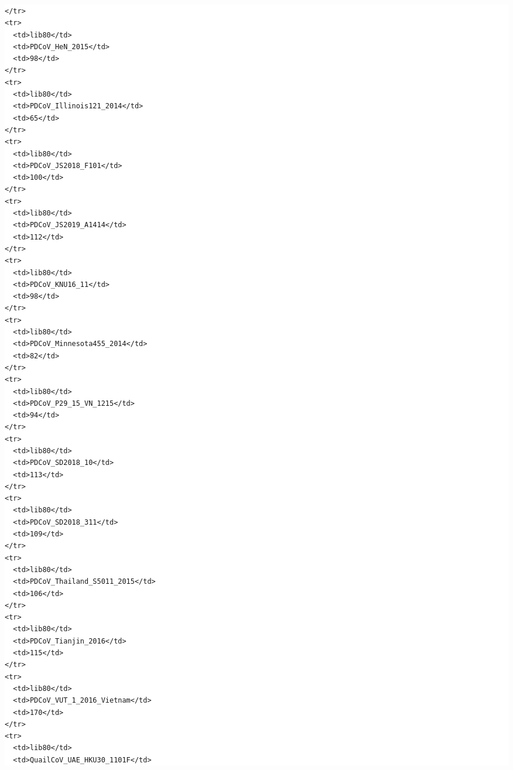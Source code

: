     </tr>
    <tr>
      <td>lib80</td>
      <td>PDCoV_HeN_2015</td>
      <td>98</td>
    </tr>
    <tr>
      <td>lib80</td>
      <td>PDCoV_Illinois121_2014</td>
      <td>65</td>
    </tr>
    <tr>
      <td>lib80</td>
      <td>PDCoV_JS2018_F101</td>
      <td>100</td>
    </tr>
    <tr>
      <td>lib80</td>
      <td>PDCoV_JS2019_A1414</td>
      <td>112</td>
    </tr>
    <tr>
      <td>lib80</td>
      <td>PDCoV_KNU16_11</td>
      <td>98</td>
    </tr>
    <tr>
      <td>lib80</td>
      <td>PDCoV_Minnesota455_2014</td>
      <td>82</td>
    </tr>
    <tr>
      <td>lib80</td>
      <td>PDCoV_P29_15_VN_1215</td>
      <td>94</td>
    </tr>
    <tr>
      <td>lib80</td>
      <td>PDCoV_SD2018_10</td>
      <td>113</td>
    </tr>
    <tr>
      <td>lib80</td>
      <td>PDCoV_SD2018_311</td>
      <td>109</td>
    </tr>
    <tr>
      <td>lib80</td>
      <td>PDCoV_Thailand_S5011_2015</td>
      <td>106</td>
    </tr>
    <tr>
      <td>lib80</td>
      <td>PDCoV_Tianjin_2016</td>
      <td>115</td>
    </tr>
    <tr>
      <td>lib80</td>
      <td>PDCoV_VUT_1_2016_Vietnam</td>
      <td>170</td>
    </tr>
    <tr>
      <td>lib80</td>
      <td>QuailCoV_UAE_HKU30_1101F</td>